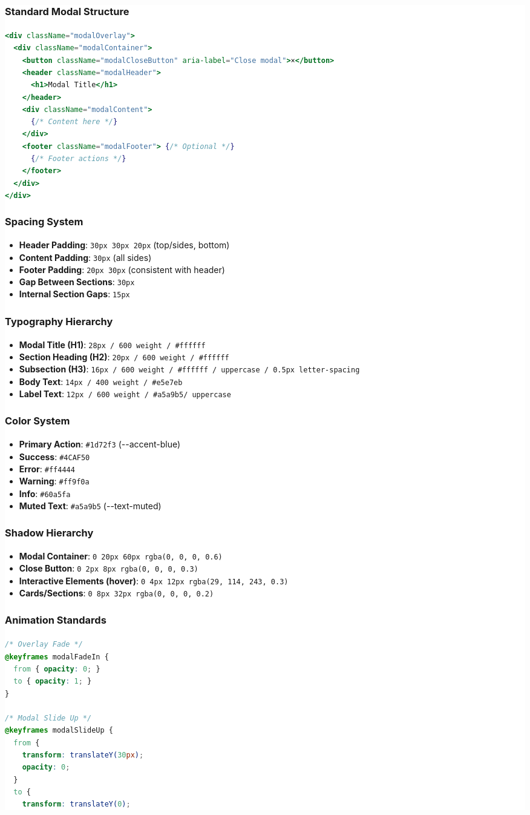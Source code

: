 ### Standard Modal Structure

```jsx
<div className="modalOverlay">
  <div className="modalContainer">
    <button className="modalCloseButton" aria-label="Close modal">×</button>
    <header className="modalHeader">
      <h1>Modal Title</h1>
    </header>
    <div className="modalContent">
      {/* Content here */}
    </div>
    <footer className="modalFooter"> {/* Optional */}
      {/* Footer actions */}
    </footer>
  </div>
</div>
```

### Spacing System
- **Header Padding**: `30px 30px 20px` (top/sides, bottom)
- **Content Padding**: `30px` (all sides)
- **Footer Padding**: `20px 30px` (consistent with header)
- **Gap Between Sections**: `30px`
- **Internal Section Gaps**: `15px`

### Typography Hierarchy
- **Modal Title (H1)**: `28px / 600 weight / #ffffff`
- **Section Heading (H2)**: `20px / 600 weight / #ffffff`
- **Subsection (H3)**: `16px / 600 weight / #ffffff / uppercase / 0.5px letter-spacing`
- **Body Text**: `14px / 400 weight / #e5e7eb`
- **Label Text**: `12px / 600 weight / #a5a9b5/ uppercase`

### Color System
- **Primary Action**: `#1d72f3` (--accent-blue)
- **Success**: `#4CAF50`
- **Error**: `#ff4444`
- **Warning**: `#ff9f0a`
- **Info**: `#60a5fa`
- **Muted Text**: `#a5a9b5` (--text-muted)

### Shadow Hierarchy
- **Modal Container**: `0 20px 60px rgba(0, 0, 0, 0.6)`
- **Close Button**: `0 2px 8px rgba(0, 0, 0, 0.3)`
- **Interactive Elements (hover)**: `0 4px 12px rgba(29, 114, 243, 0.3)`
- **Cards/Sections**: `0 8px 32px rgba(0, 0, 0, 0.2)`

### Animation Standards
```css
/* Overlay Fade */
@keyframes modalFadeIn {
  from { opacity: 0; }
  to { opacity: 1; }
}

/* Modal Slide Up */
@keyframes modalSlideUp {
  from {
    transform: translateY(30px);
    opacity: 0;
  }
  to {
    transform: translateY(0);
```
